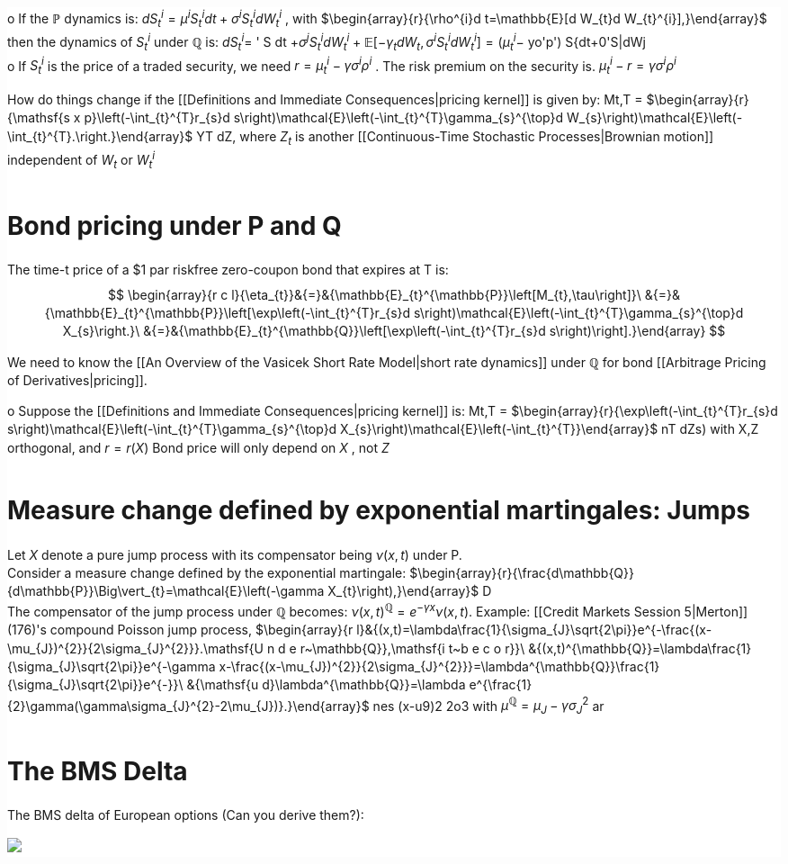 o If the $\mathbb{P}$ dynamics is: $d S_{t}^{i}=\mu^{i}S_{t}^{i}d t+\sigma^{i}S_{t}^{i}d W_{t}^{i}$ , with $\begin{array}{r}{\rho^{i}d t=\mathbb{E}[d W_{t}d W_{t}^{i}],}\end{array}$ then the dynamics of $S_{t}^{i}$ under $\mathbb{Q}$ is: $d S_{t}^{i}=$ ' S dt $+\sigma^{j}S_{t}^{i}d W_{t}^{i}+\mathbb{E}[-\gamma_{t}d W_{t},\sigma^{i}S_{t}^{i}d W_{t}^{i}]=\left(\mu_{t}^{i}-\right.$ yo'p') S{dt+0'S|dWj   
o If $S_{t}^{i}$ is the price of a traded security, we need $r=\mu_{t}^{i}-\gamma\sigma^{i}\rho^{i}$ . The risk premium on the security is. $\mu_{t}^{i}-r=\gamma\sigma^{i}\rho^{i}$  

How do things change if the [[Definitions and Immediate Consequences|pricing kernel]] is given by: Mt,T = $\begin{array}{r}{\mathsf{s x p}\left(-\int_{t}^{T}r_{s}d s\right)\mathcal{E}\left(-\int_{t}^{T}\gamma_{s}^{\top}d W_{s}\right)\mathcal{E}\left(-\int_{t}^{T}.\right.}\end{array}$ YT dZ, where $Z_{t}$ is another [[Continuous-Time Stochastic Processes|Brownian motion]] independent of $W_{t}$ or $W_{t}^{i}$  

# Bond pricing under P and Q  

The time-t price of a \$1 par riskfree zero-coupon bond that expires at T is:  
$$
\begin{array}{r c l}{\eta_{t}}&{=}&{\mathbb{E}_{t}^{\mathbb{P}}\left[M_{t},\tau\right]}\ &{=}&{\mathbb{E}_{t}^{\mathbb{P}}\left[\exp\left(-\int_{t}^{T}r_{s}d s\right)\mathcal{E}\left(-\int_{t}^{T}\gamma_{s}^{\top}d X_{s}\right.}\ &{=}&{\mathbb{E}_{t}^{\mathbb{Q}}\left[\exp\left(-\int_{t}^{T}r_{s}d s\right)\right].}\end{array}
$$  

We need to know the [[An Overview of the Vasicek Short Rate Model|short rate dynamics]] under $\mathbb{Q}$ for bond [[Arbitrage Pricing of Derivatives|pricing]].  

o Suppose the [[Definitions and Immediate Consequences|pricing kernel]] is: Mt,T = $\begin{array}{r}{\exp\left(-\int_{t}^{T}r_{s}d s\right)\mathcal{E}\left(-\int_{t}^{T}\gamma_{s}^{\top}d X_{s}\right)\mathcal{E}\left(-\int_{t}^{T}}\end{array}$ nT dZs) with X,Z orthogonal, and $r=r(X)$ Bond price will only depend on $X$ , not $Z$  

# Measure change defined by exponential martingales: Jumps  

Let $X$ denote a pure jump process with its compensator being $\nu(x,t)$ under P.   
Consider a measure change defined by the exponential martingale: $\begin{array}{r}{\frac{d\mathbb{Q}}{d\mathbb{P}}\Big\vert_{t}=\mathcal{E}\left(-\gamma X_{t}\right),}\end{array}$ D   
The compensator of the jump process under $\mathbb{Q}$ becomes: $\nu(x,t)^{\mathbb{Q}}=e^{-\gamma x}\nu(x,t).$ Example: [[Credit Markets Session 5|Merton]] (176)'s compound Poisson jump process, $\begin{array}{r l}&{(x,t)=\lambda\frac{1}{\sigma_{J}\sqrt{2\pi}}e^{-\frac{(x-\mu_{J})^{2}}{2\sigma_{J}^{2}}}.\mathsf{U n d e r~\mathbb{Q}},\mathsf{i t~b e c o r}}\ &{(x,t)^{\mathbb{Q}}=\lambda\frac{1}{\sigma_{J}\sqrt{2\pi}}e^{-\gamma x-\frac{(x-\mu_{J})^{2}}{2\sigma_{J}^{2}}}=\lambda^{\mathbb{Q}}\frac{1}{\sigma_{J}\sqrt{2\pi}}e^{-}}\ &{\mathsf{u d}\lambda^{\mathbb{Q}}=\lambda e^{\frac{1}{2}\gamma(\gamma\sigma_{J}^{2}-2\mu_{J})}.}\end{array}$ nes (x-u9)2 2o3 with $\mu^{\mathbb{Q}}=\mu_{J}-\gamma\sigma_{J}^{2}$ ar  

# The BMS Delta  

The BMS delta of European options (Can you derive them?):  

![](2de89cd4f566ddbd40d380f91efe03c7a202529a141e5b8c3884c09aac62383f.jpg)  
